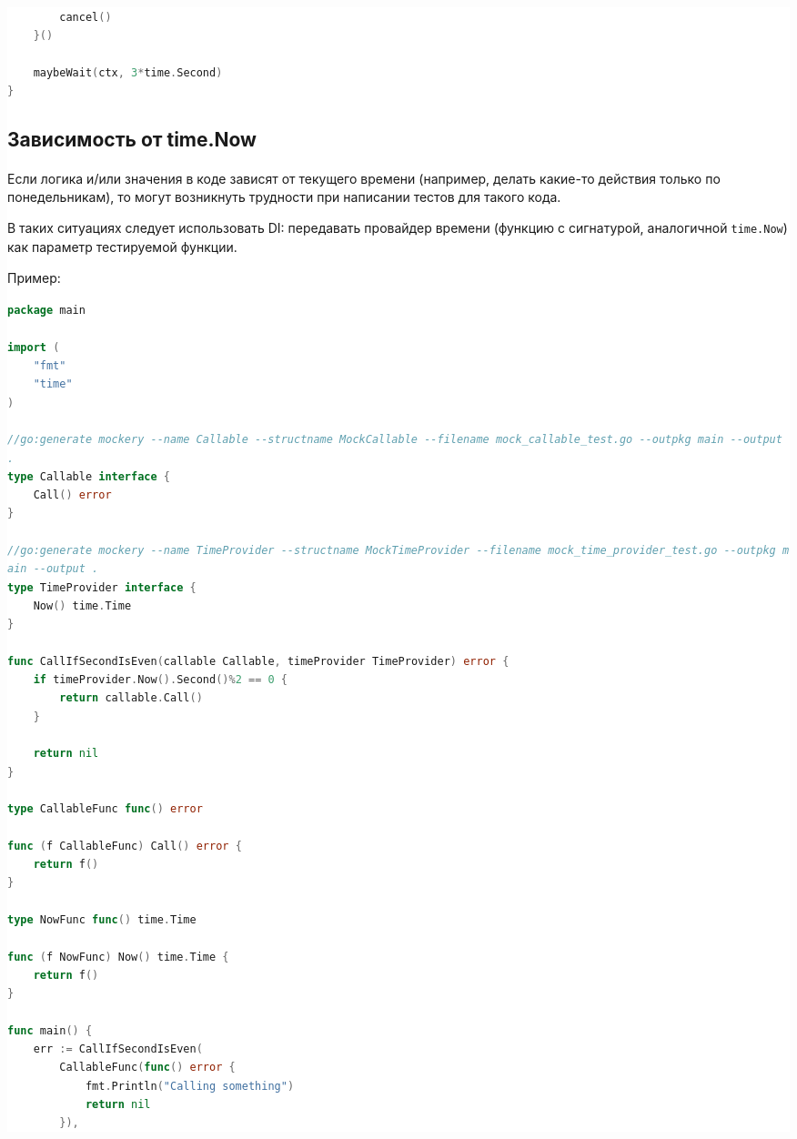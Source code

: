 ```go
        cancel()
    }()

    maybeWait(ctx, 3*time.Second)
}
```

## Зависимость от time.Now

Если логика и/или значения в коде зависят от текущего времени (например, делать какие-то действия только по понедельникам),
то могут возникнуть трудности при написании тестов для такого кода.

В таких ситуациях следует использовать DI: передавать провайдер времени (функцию с сигнатурой, аналогичной `time.Now`)
как параметр тестируемой функции. 

Пример:
```go
package main

import (
    "fmt"
    "time"
)

//go:generate mockery --name Callable --structname MockCallable --filename mock_callable_test.go --outpkg main --output .
type Callable interface {
    Call() error
}

//go:generate mockery --name TimeProvider --structname MockTimeProvider --filename mock_time_provider_test.go --outpkg main --output .
type TimeProvider interface {
    Now() time.Time
}

func CallIfSecondIsEven(callable Callable, timeProvider TimeProvider) error {
    if timeProvider.Now().Second()%2 == 0 {
        return callable.Call()
    }

    return nil
}

type CallableFunc func() error

func (f CallableFunc) Call() error {
    return f()
}

type NowFunc func() time.Time

func (f NowFunc) Now() time.Time {
    return f()
}

func main() {
    err := CallIfSecondIsEven(
        CallableFunc(func() error {
            fmt.Println("Calling something")
            return nil
        }),
```